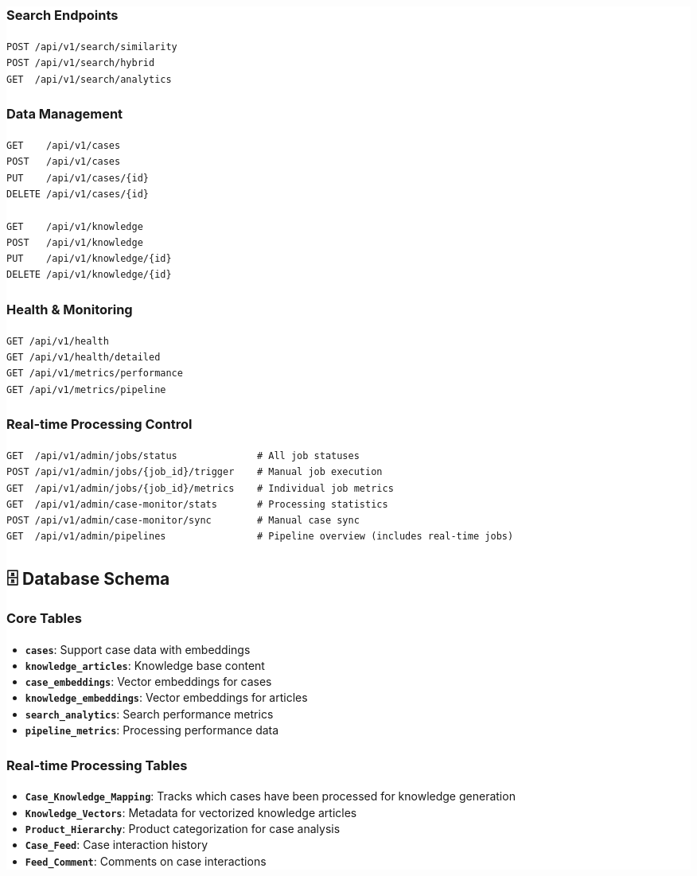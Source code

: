 ### Search Endpoints
```http
POST /api/v1/search/similarity
POST /api/v1/search/hybrid
GET  /api/v1/search/analytics
```

### Data Management
```http
GET    /api/v1/cases
POST   /api/v1/cases
PUT    /api/v1/cases/{id}
DELETE /api/v1/cases/{id}

GET    /api/v1/knowledge
POST   /api/v1/knowledge
PUT    /api/v1/knowledge/{id}
DELETE /api/v1/knowledge/{id}
```

### Health & Monitoring
```http
GET /api/v1/health
GET /api/v1/health/detailed
GET /api/v1/metrics/performance
GET /api/v1/metrics/pipeline
```

### Real-time Processing Control
```http
GET  /api/v1/admin/jobs/status              # All job statuses
POST /api/v1/admin/jobs/{job_id}/trigger    # Manual job execution
GET  /api/v1/admin/jobs/{job_id}/metrics    # Individual job metrics
GET  /api/v1/admin/case-monitor/stats       # Processing statistics
POST /api/v1/admin/case-monitor/sync        # Manual case sync
GET  /api/v1/admin/pipelines                # Pipeline overview (includes real-time jobs)
```

## 🗄️ Database Schema

### Core Tables
- **`cases`**: Support case data with embeddings
- **`knowledge_articles`**: Knowledge base content
- **`case_embeddings`**: Vector embeddings for cases
- **`knowledge_embeddings`**: Vector embeddings for articles
- **`search_analytics`**: Search performance metrics
- **`pipeline_metrics`**: Processing performance data

### Real-time Processing Tables
- **`Case_Knowledge_Mapping`**: Tracks which cases have been processed for knowledge generation
- **`Knowledge_Vectors`**: Metadata for vectorized knowledge articles
- **`Product_Hierarchy`**: Product categorization for case analysis
- **`Case_Feed`**: Case interaction history
- **`Feed_Comment`**: Comments on case interactions

